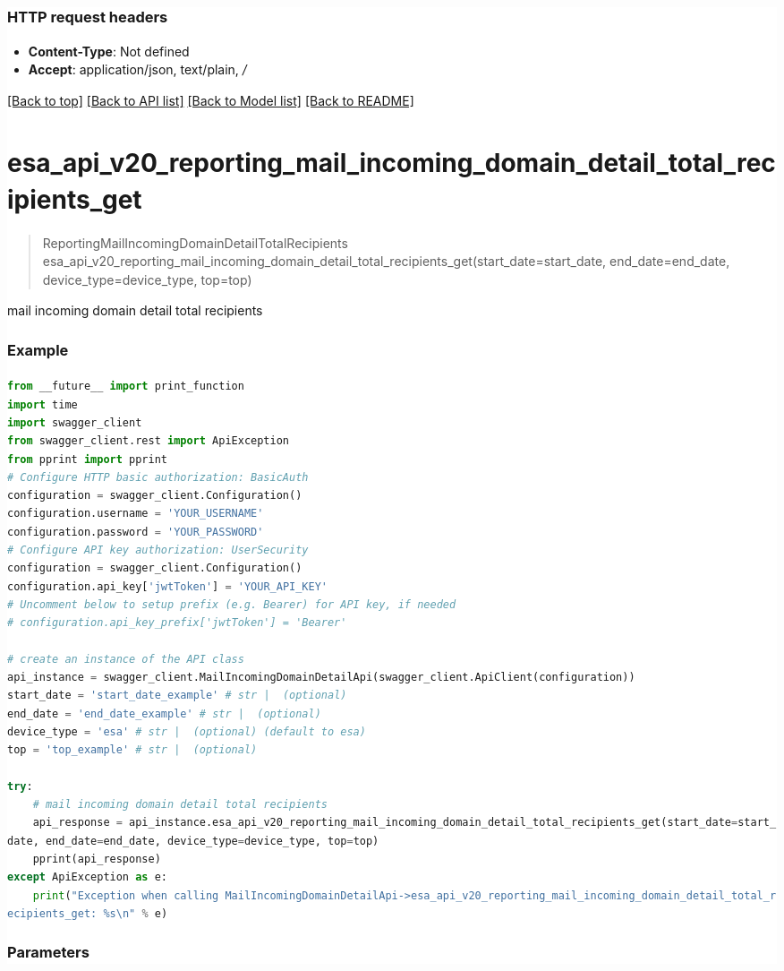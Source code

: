 ### HTTP request headers

 - **Content-Type**: Not defined
 - **Accept**: application/json, text/plain, */*

[[Back to top]](#) [[Back to API list]](../README.md#documentation-for-api-endpoints) [[Back to Model list]](../README.md#documentation-for-models) [[Back to README]](../README.md)

# **esa_api_v20_reporting_mail_incoming_domain_detail_total_recipients_get**
> ReportingMailIncomingDomainDetailTotalRecipients esa_api_v20_reporting_mail_incoming_domain_detail_total_recipients_get(start_date=start_date, end_date=end_date, device_type=device_type, top=top)

mail incoming domain detail total recipients

### Example
```python
from __future__ import print_function
import time
import swagger_client
from swagger_client.rest import ApiException
from pprint import pprint
# Configure HTTP basic authorization: BasicAuth
configuration = swagger_client.Configuration()
configuration.username = 'YOUR_USERNAME'
configuration.password = 'YOUR_PASSWORD'
# Configure API key authorization: UserSecurity
configuration = swagger_client.Configuration()
configuration.api_key['jwtToken'] = 'YOUR_API_KEY'
# Uncomment below to setup prefix (e.g. Bearer) for API key, if needed
# configuration.api_key_prefix['jwtToken'] = 'Bearer'

# create an instance of the API class
api_instance = swagger_client.MailIncomingDomainDetailApi(swagger_client.ApiClient(configuration))
start_date = 'start_date_example' # str |  (optional)
end_date = 'end_date_example' # str |  (optional)
device_type = 'esa' # str |  (optional) (default to esa)
top = 'top_example' # str |  (optional)

try:
    # mail incoming domain detail total recipients
    api_response = api_instance.esa_api_v20_reporting_mail_incoming_domain_detail_total_recipients_get(start_date=start_date, end_date=end_date, device_type=device_type, top=top)
    pprint(api_response)
except ApiException as e:
    print("Exception when calling MailIncomingDomainDetailApi->esa_api_v20_reporting_mail_incoming_domain_detail_total_recipients_get: %s\n" % e)
```

### Parameters
